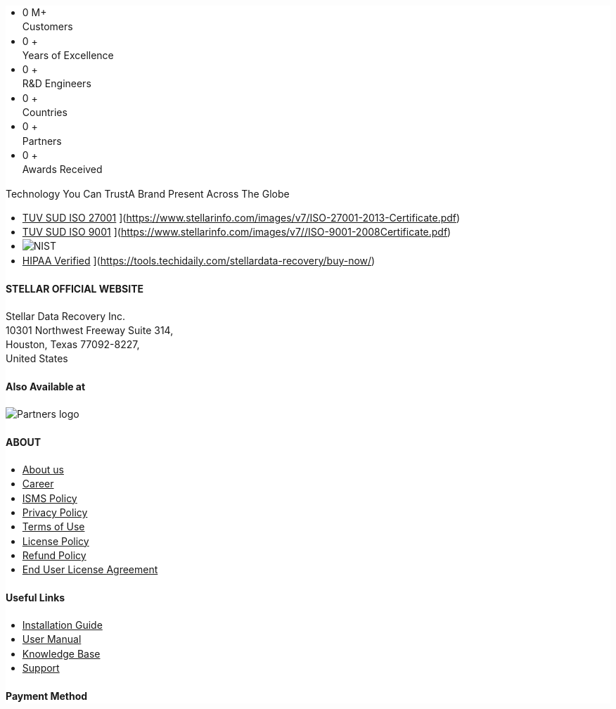 * 0  M+  
Customers
* 0 +  
Years of Excellence
* 0 +  
R&D Engineers
* 0 +  
Countries
* 0 +  
Partners
* 0 +  
Awards Received

 Technology You Can TrustA Brand Present Across The Globe

* [TUV SUD ISO 27001](https://www.stellarinfo.com/images/v7/tuv1.png) ](https://www.stellarinfo.com/images/v7/ISO-27001-2013-Certificate.pdf)
* [TUV SUD ISO 9001](https://www.stellarinfo.com/images/v7/tuv2.png) ](https://www.stellarinfo.com/images/v7//ISO-9001-2008Certificate.pdf)
* ![NIST](https://www.stellarinfo.com/images/v7/nist.png)
* [HIPAA Verified](https://www.stellarinfo.com/images/v7/hipa.png) ](https://tools.techidaily.com/stellardata-recovery/buy-now/)

#### STELLAR OFFICIAL WEBSITE

 Stellar Data Recovery Inc.  
 10301 Northwest Freeway Suite 314,  
 Houston, Texas 77092-8227,  
 United States

#### Also Available at

![Partners logo](https://www.stellarinfo.com/images/v7/Partners_logo_new.png)

#### ABOUT

* [About us](https://tools.techidaily.com/stellardata-recovery/buy-now/)
* [Career](https://tools.techidaily.com/stellardata-recovery/buy-now/)
* [ISMS Policy](https://tools.techidaily.com/stellardata-recovery/buy-now/)
* [Privacy Policy](https://tools.techidaily.com/stellardata-recovery/buy-now/)
* [Terms of Use](https://tools.techidaily.com/stellardata-recovery/buy-now/)
* [License Policy](https://tools.techidaily.com/stellardata-recovery/buy-now/)
* [Refund Policy](https://tools.techidaily.com/stellardata-recovery/buy-now/)
* [End User License Agreement](https://tools.techidaily.com/stellardata-recovery/buy-now/)

#### Useful Links

* [Installation Guide](https://tools.techidaily.com/stellardata-recovery/buy-now/)
* [User Manual](https://tools.techidaily.com/stellardata-recovery/buy-now/)
* [Knowledge Base](https://tools.techidaily.com/stellardata-recovery/buy-now/)
* [Support](https://tools.techidaily.com/stellardata-recovery/buy-now/)

#### Payment Method
